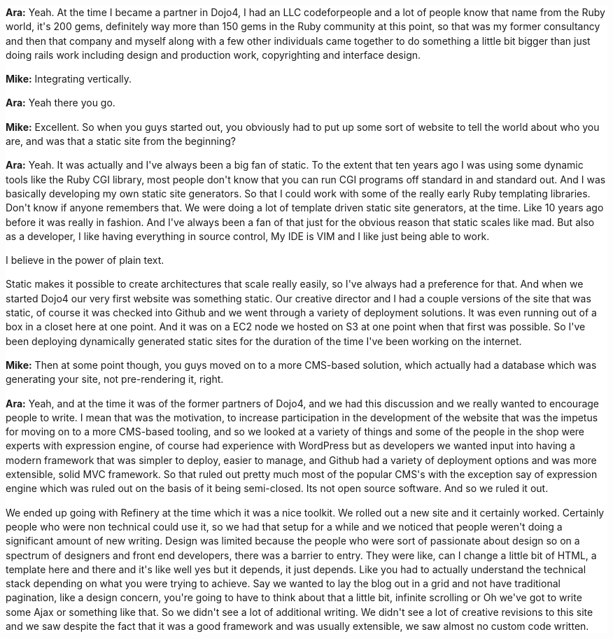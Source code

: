 **Ara:** Yeah. At the time I became a partner in Dojo4, I had an LLC codeforpeople and a lot of people know that name from the Ruby world, it's 200 gems, definitely way more than 150 gems in the Ruby community at this point, so that was my former consultancy and then that company and myself along with a few other individuals came together to do something a little bit bigger than just doing rails work including design and production work, copyrighting and interface design.

**Mike:** Integrating vertically.

**Ara:** Yeah there you go.

**Mike:** Excellent. So when you guys started out, you obviously had to  put up some sort of website to tell the world about who you are, and was that a static site from the beginning?

**Ara:** Yeah. It was actually and I've always been a big fan of static. To the extent that ten years ago I was using some dynamic tools like the Ruby CGI library, most people don't know that you can run CGI programs off standard in and standard out. And I was basically developing my own static site generators. So that I could work with some of the really early Ruby templating libraries. Don't know if anyone remembers that. We were doing a lot of template driven static site generators, at the time. Like 10 years ago before it was really in fashion. And I've always been a fan of that just for the obvious reason that static scales like mad. But also as a developer, I like having everything in source control, My IDE is VIM and I like just being able to work.

I believe in the power of plain text.

Static makes it possible to create architectures that scale really easily, so I've always had a preference for that. And when we started Dojo4 our very first website was something static. Our creative director and I had a couple versions of the site that was static, of course it was checked into Github and we went through a variety of deployment solutions. It was even running out of a box in a closet here at one point. And it was on a EC2 node we hosted on S3 at one point when that first was possible. So I've been deploying dynamically generated static sites for the duration of the time I've been working on the internet.

**Mike:** Then at some point though, you guys moved on to a more CMS-based solution, which actually had a database which was generating your site, not pre-rendering it, right.

**Ara:** Yeah, and at the time it was of the former partners of Dojo4, and we had this discussion and we really wanted to encourage people to write. I mean that was the motivation, to increase participation in the development of the website that was the impetus for moving on to a more CMS-based tooling, and so we looked at a variety of things and some of the people in the shop were experts with expression engine, of course had experience with WordPress but as developers we wanted input into having a modern framework that was simpler to deploy, easier to manage, and Github had a variety of deployment options and was more extensible, solid MVC framework. So that ruled out pretty much most of the popular CMS's with the exception say of expression engine which was ruled out on the basis of it being semi-closed. Its not open source software. And so we ruled it out.

We ended up going with Refinery at the time which it was a nice toolkit. We rolled out a new site and it certainly worked. Certainly people who were non technical could use it, so we had that setup for a while and we noticed that people weren't doing a significant amount of new writing. Design was limited because the people who were sort of passionate about design so on a spectrum of designers and front end developers, there was a barrier to entry. They were like, can I change a little bit of HTML, a template here and there and it's like well yes but it depends, it just depends. Like you had to actually understand the technical stack depending on what you were trying to achieve. Say we wanted to lay the blog out in a grid and not have traditional pagination, like a design concern, you're going to have to think about that a little bit, infinite scrolling or Oh we've got to write some Ajax or something like that. So we didn't see a lot of additional writing. We didn't see a lot of creative revisions to this site and we saw despite the fact that it was a good framework and was usually extensible, we saw almost no custom code written.
